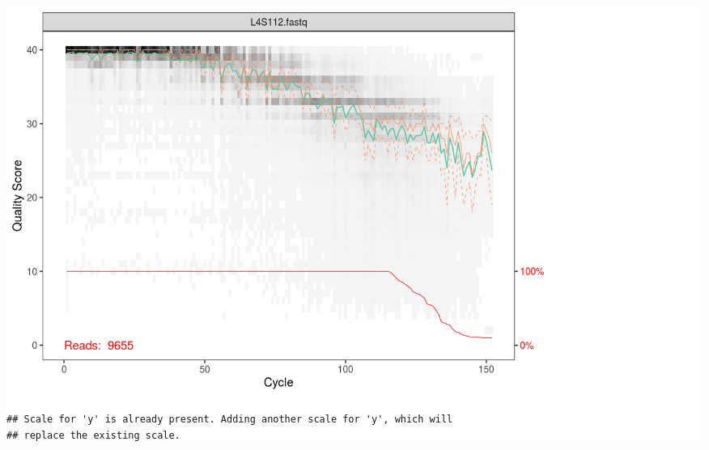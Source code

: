 <img src="07_dada2_files/figure-html/unnamed-chunk-8-2.png" width="672" />

```
## Scale for 'y' is already present. Adding another scale for 'y', which will
## replace the existing scale.
```
